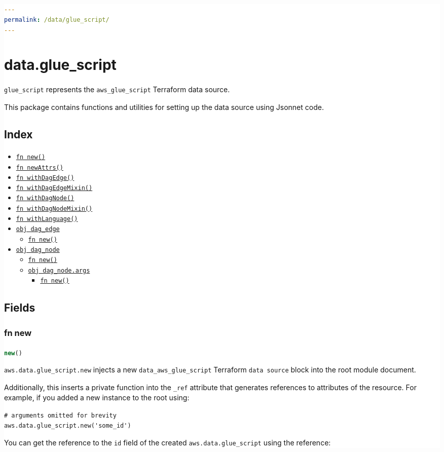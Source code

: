 ```yaml
---
permalink: /data/glue_script/
---
```


# data.glue_script

`glue_script` represents the `aws_glue_script` Terraform data source.



This package contains functions and utilities for setting up the data source using Jsonnet code.


## Index

* [`fn new()`](#fn-new)
* [`fn newAttrs()`](#fn-newattrs)
* [`fn withDagEdge()`](#fn-withdagedge)
* [`fn withDagEdgeMixin()`](#fn-withdagedgemixin)
* [`fn withDagNode()`](#fn-withdagnode)
* [`fn withDagNodeMixin()`](#fn-withdagnodemixin)
* [`fn withLanguage()`](#fn-withlanguage)
* [`obj dag_edge`](#obj-dag_edge)
  * [`fn new()`](#fn-dag_edgenew)
* [`obj dag_node`](#obj-dag_node)
  * [`fn new()`](#fn-dag_nodenew)
  * [`obj dag_node.args`](#obj-dag_nodeargs)
    * [`fn new()`](#fn-dag_nodeargsnew)

## Fields

### fn new

```ts
new()
```


`aws.data.glue_script.new` injects a new `data_aws_glue_script` Terraform `data source`
block into the root module document.

Additionally, this inserts a private function into the `_ref` attribute that generates references to attributes of the
resource. For example, if you added a new instance to the root using:

    # arguments omitted for brevity
    aws.data.glue_script.new('some_id')

You can get the reference to the `id` field of the created `aws.data.glue_script` using the reference:
